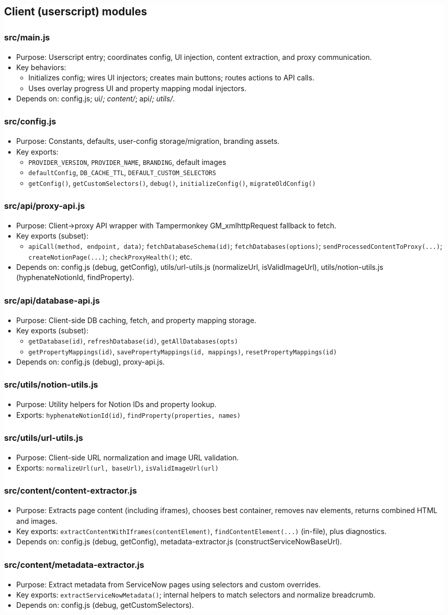 
## Client (userscript) modules

### src/main.js
- Purpose: Userscript entry; coordinates config, UI injection, content extraction, and proxy communication.
- Key behaviors:
  - Initializes config; wires UI injectors; creates main buttons; routes actions to API calls.
  - Uses overlay progress UI and property mapping modal injectors.
- Depends on: config.js; ui/*; content/*; api/*; utils/*.

### src/config.js
- Purpose: Constants, defaults, user-config storage/migration, branding assets.
- Key exports:
  - `PROVIDER_VERSION`, `PROVIDER_NAME`, `BRANDING`, default images
  - `defaultConfig`, `DB_CACHE_TTL`, `DEFAULT_CUSTOM_SELECTORS`
  - `getConfig()`, `getCustomSelectors()`, `debug()`, `initializeConfig()`, `migrateOldConfig()`

### src/api/proxy-api.js
- Purpose: Client→proxy API wrapper with Tampermonkey GM_xmlhttpRequest fallback to fetch.
- Key exports (subset):
  - `apiCall(method, endpoint, data)`; `fetchDatabaseSchema(id)`; `fetchDatabases(options)`; `sendProcessedContentToProxy(...)`; `createNotionPage(...)`; `checkProxyHealth()`; etc.
- Depends on: config.js (debug, getConfig), utils/url-utils.js (normalizeUrl, isValidImageUrl), utils/notion-utils.js (hyphenateNotionId, findProperty).

### src/api/database-api.js
- Purpose: Client-side DB caching, fetch, and property mapping storage.
- Key exports (subset):
  - `getDatabase(id)`, `refreshDatabase(id)`, `getAllDatabases(opts)`
  - `getPropertyMappings(id)`, `savePropertyMappings(id, mappings)`, `resetPropertyMappings(id)`
- Depends on: config.js (debug), proxy-api.js.

### src/utils/notion-utils.js
- Purpose: Utility helpers for Notion IDs and property lookup.
- Exports: `hyphenateNotionId(id)`, `findProperty(properties, names)`

### src/utils/url-utils.js
- Purpose: Client-side URL normalization and image URL validation.
- Exports: `normalizeUrl(url, baseUrl)`, `isValidImageUrl(url)`

### src/content/content-extractor.js
- Purpose: Extracts page content (including iframes), chooses best container, removes nav elements, returns combined HTML and images.
- Key exports: `extractContentWithIframes(contentElement)`, `findContentElement(...)` (in-file), plus diagnostics.
- Depends on: config.js (debug, getConfig), metadata-extractor.js (constructServiceNowBaseUrl).

### src/content/metadata-extractor.js
- Purpose: Extract metadata from ServiceNow pages using selectors and custom overrides.
- Key exports: `extractServiceNowMetadata()`; internal helpers to match selectors and normalize breadcrumb.
- Depends on: config.js (debug, getCustomSelectors).
